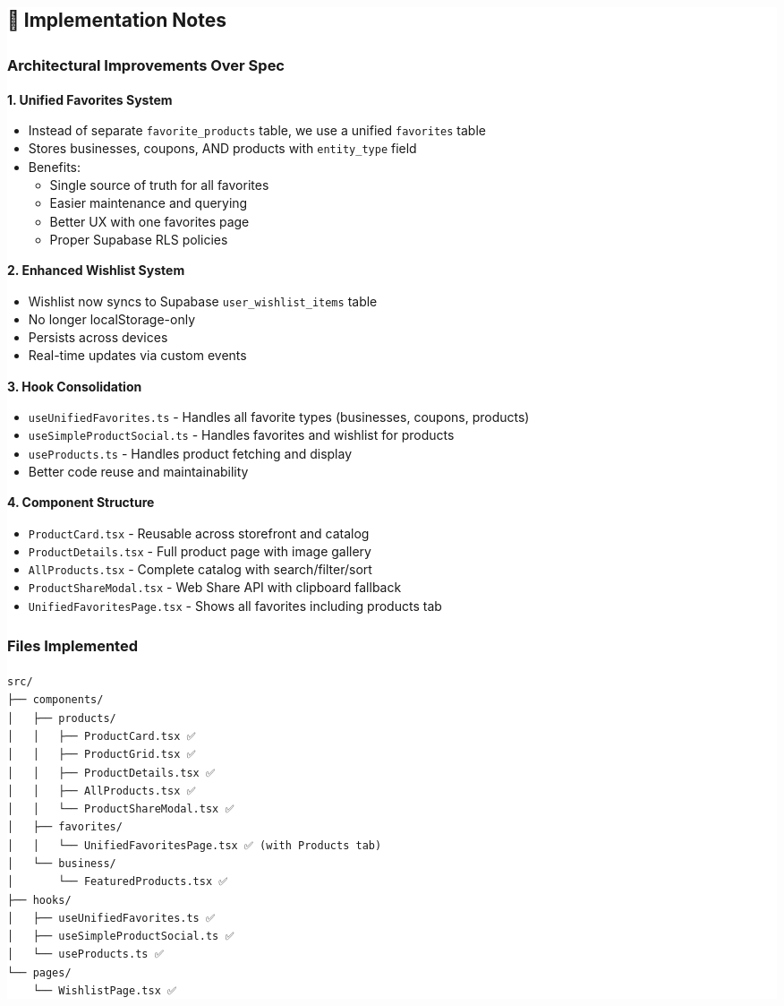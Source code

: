 
## 📝 Implementation Notes

### Architectural Improvements Over Spec

**1. Unified Favorites System**
- Instead of separate `favorite_products` table, we use a unified `favorites` table
- Stores businesses, coupons, AND products with `entity_type` field
- Benefits:
  - Single source of truth for all favorites
  - Easier maintenance and querying
  - Better UX with one favorites page
  - Proper Supabase RLS policies

**2. Enhanced Wishlist System**
- Wishlist now syncs to Supabase `user_wishlist_items` table
- No longer localStorage-only
- Persists across devices
- Real-time updates via custom events

**3. Hook Consolidation**
- `useUnifiedFavorites.ts` - Handles all favorite types (businesses, coupons, products)
- `useSimpleProductSocial.ts` - Handles favorites and wishlist for products
- `useProducts.ts` - Handles product fetching and display
- Better code reuse and maintainability

**4. Component Structure**
- `ProductCard.tsx` - Reusable across storefront and catalog
- `ProductDetails.tsx` - Full product page with image gallery
- `AllProducts.tsx` - Complete catalog with search/filter/sort
- `ProductShareModal.tsx` - Web Share API with clipboard fallback
- `UnifiedFavoritesPage.tsx` - Shows all favorites including products tab

### Files Implemented
```
src/
├── components/
│   ├── products/
│   │   ├── ProductCard.tsx ✅
│   │   ├── ProductGrid.tsx ✅
│   │   ├── ProductDetails.tsx ✅
│   │   ├── AllProducts.tsx ✅
│   │   └── ProductShareModal.tsx ✅
│   ├── favorites/
│   │   └── UnifiedFavoritesPage.tsx ✅ (with Products tab)
│   └── business/
│       └── FeaturedProducts.tsx ✅
├── hooks/
│   ├── useUnifiedFavorites.ts ✅
│   ├── useSimpleProductSocial.ts ✅
│   └── useProducts.ts ✅
└── pages/
    └── WishlistPage.tsx ✅
```
